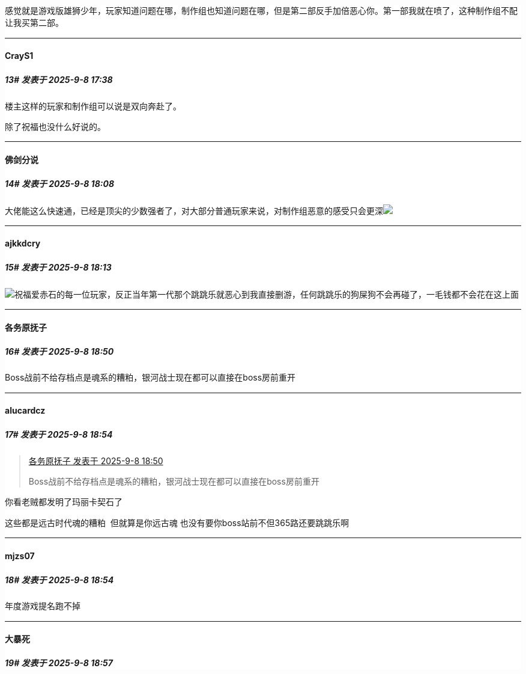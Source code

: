 感觉就是游戏版雄狮少年，玩家知道问题在哪，制作组也知道问题在哪，但是第二部反手加倍恶心你。第一部我就在喷了，这种制作组不配让我买第二部。

*****

####  CrayS1  
##### 13#       发表于 2025-9-8 17:38

楼主这样的玩家和制作组可以说是双向奔赴了。  

除了祝福也没什么好说的。

*****

####  佛剑分说  
##### 14#       发表于 2025-9-8 18:08

大佬能这么快速通，已经是顶尖的少数强者了，对大部分普通玩家来说，对制作组恶意的感受只会更深<img src="https://static.stage1st.com/image/smiley/face2017/066.png" referrerpolicy="no-referrer">

*****

####  ajkkdcry  
##### 15#       发表于 2025-9-8 18:13

<img src="https://static.stage1st.com/image/smiley/face2017/048.png" referrerpolicy="no-referrer">祝福爱赤石的每一位玩家，反正当年第一代那个跳跳乐就恶心到我直接删游，任何跳跳乐的狗屎狗不会再碰了，一毛钱都不会花在这上面

*****

####  各务原抚子  
##### 16#       发表于 2025-9-8 18:50

Boss战前不给存档点是魂系的糟粕，银河战士现在都可以直接在boss房前重开

*****

####  alucardcz  
##### 17#       发表于 2025-9-8 18:54

<blockquote><a href="httphttps://stage1st.com/2b/forum.php?mod=redirect&amp;goto=findpost&amp;pid=68391163&amp;ptid=2261469" target="_blank">各务原抚子 发表于 2025-9-8 18:50</a>

Boss战前不给存档点是魂系的糟粕，银河战士现在都可以直接在boss房前重开</blockquote>
你看老贼都发明了玛丽卡契石了

这些都是远古时代魂的糟粕  但就算是你远古魂 也没有要你boss站前不但365路还要跳跳乐啊

*****

####  mjzs07  
##### 18#       发表于 2025-9-8 18:54

年度游戏提名跑不掉

*****

####  大暴死  
##### 19#       发表于 2025-9-8 18:57
